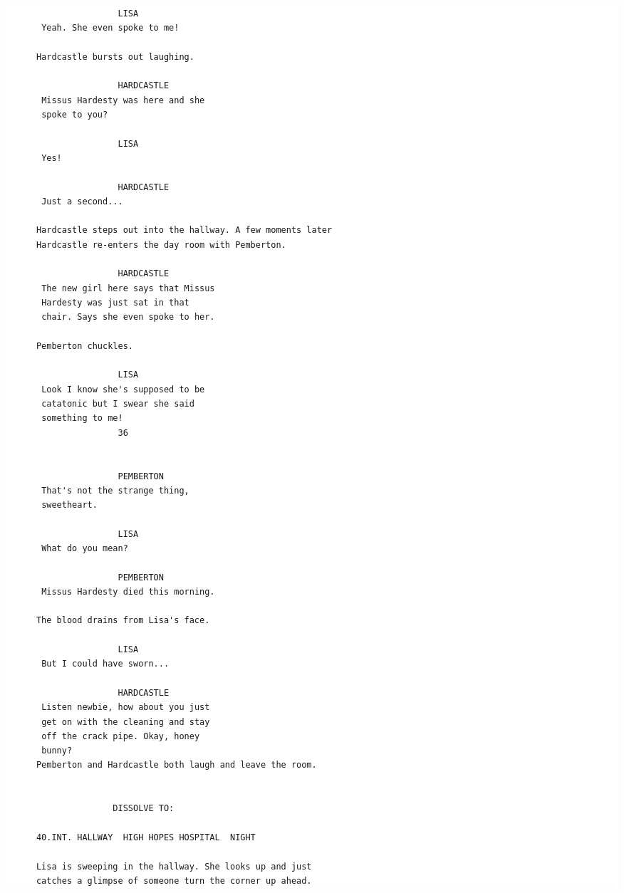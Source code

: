                           LISA
           Yeah. She even spoke to me!
                         
          Hardcastle bursts out laughing.
                         
                          HARDCASTLE
           Missus Hardesty was here and she
           spoke to you?
                         
                          LISA
           Yes!
                         
                          HARDCASTLE
           Just a second...
                         
          Hardcastle steps out into the hallway. A few moments later
          Hardcastle re-enters the day room with Pemberton.
                         
                          HARDCASTLE
           The new girl here says that Missus
           Hardesty was just sat in that
           chair. Says she even spoke to her.
                         
          Pemberton chuckles.
                         
                          LISA
           Look I know she's supposed to be
           catatonic but I swear she said
           something to me!
                          36
                         
                         
                          PEMBERTON
           That's not the strange thing,
           sweetheart.
                         
                          LISA
           What do you mean?
                         
                          PEMBERTON
           Missus Hardesty died this morning.
                         
          The blood drains from Lisa's face.
                         
                          LISA
           But I could have sworn...
                         
                          HARDCASTLE
           Listen newbie, how about you just
           get on with the cleaning and stay
           off the crack pipe. Okay, honey
           bunny?
          Pemberton and Hardcastle both laugh and leave the room.
                         
                         
                         DISSOLVE TO:
                         
          40.INT. HALLWAY ­ HIGH HOPES HOSPITAL ­ NIGHT
                         
          Lisa is sweeping in the hallway. She looks up and just
          catches a glimpse of someone turn the corner up ahead.
                         